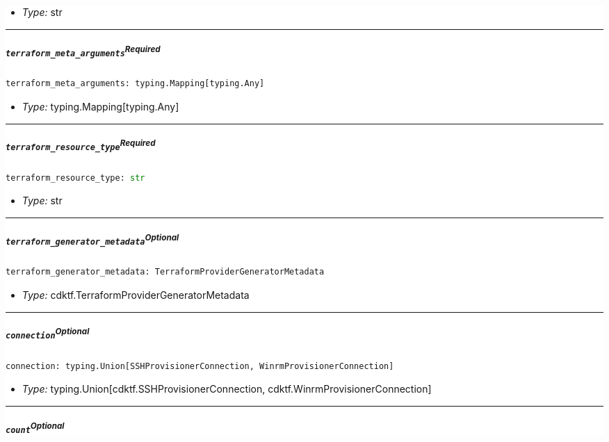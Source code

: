 - *Type:* str

---

##### `terraform_meta_arguments`<sup>Required</sup> <a name="terraform_meta_arguments" id="rhizo-co-terraform-provider-oci.identityDomainsNetworkPerimeter.IdentityDomainsNetworkPerimeter.property.terraformMetaArguments"></a>

```python
terraform_meta_arguments: typing.Mapping[typing.Any]
```

- *Type:* typing.Mapping[typing.Any]

---

##### `terraform_resource_type`<sup>Required</sup> <a name="terraform_resource_type" id="rhizo-co-terraform-provider-oci.identityDomainsNetworkPerimeter.IdentityDomainsNetworkPerimeter.property.terraformResourceType"></a>

```python
terraform_resource_type: str
```

- *Type:* str

---

##### `terraform_generator_metadata`<sup>Optional</sup> <a name="terraform_generator_metadata" id="rhizo-co-terraform-provider-oci.identityDomainsNetworkPerimeter.IdentityDomainsNetworkPerimeter.property.terraformGeneratorMetadata"></a>

```python
terraform_generator_metadata: TerraformProviderGeneratorMetadata
```

- *Type:* cdktf.TerraformProviderGeneratorMetadata

---

##### `connection`<sup>Optional</sup> <a name="connection" id="rhizo-co-terraform-provider-oci.identityDomainsNetworkPerimeter.IdentityDomainsNetworkPerimeter.property.connection"></a>

```python
connection: typing.Union[SSHProvisionerConnection, WinrmProvisionerConnection]
```

- *Type:* typing.Union[cdktf.SSHProvisionerConnection, cdktf.WinrmProvisionerConnection]

---

##### `count`<sup>Optional</sup> <a name="count" id="rhizo-co-terraform-provider-oci.identityDomainsNetworkPerimeter.IdentityDomainsNetworkPerimeter.property.count"></a>
